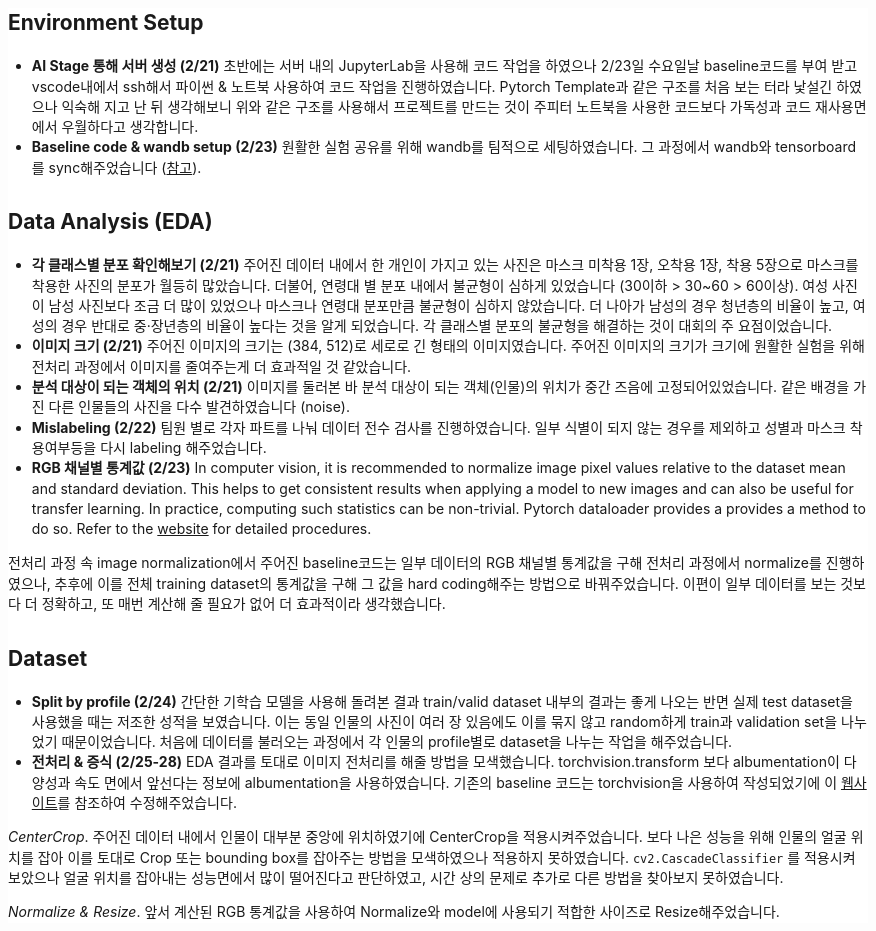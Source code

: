 ## Environment Setup

- **AI Stage 통해 서버 생성 (2/21)**
초반에는 서버 내의 JupyterLab을 사용해 코드 작업을 하였으나 2/23일 수요일날 baseline코드를 부여 받고 vscode내에서 ssh해서 파이썬 & 노트북 사용하여 코드 작업을 진행하였습니다. Pytorch Template과 같은 구조를 처음 보는 터라 낯설긴 하였으나 익숙해 지고 난 뒤 생각해보니 위와 같은 구조를 사용해서 프로젝트를 만드는 것이 주피터 노트북을 사용한 코드보다 가독성과 코드 재사용면에서 우월하다고 생각합니다.
- **Baseline code & wandb setup (2/23)**
원활한 실험 공유를 위해 wandb를 팀적으로 세팅하였습니다. 그 과정에서 wandb와 tensorboard를 sync해주었습니다 ([참고](https://docs.wandb.ai/guides/integrations/tensorboard)).

## Data Analysis (EDA)

- **각 클래스별 분포 확인해보기 (2/21)**
주어진 데이터 내에서 한 개인이 가지고 있는 사진은 마스크 미착용 1장, 오착용 1장, 착용 5장으로 마스크를 착용한 사진의 분포가 월등히 많았습니다. 더불어, 연령대 별 분포 내에서 불균형이 심하게 있었습니다 (30이하 > 30~60 > 60이상). 여성 사진이 남성 사진보다 조금 더 많이 있었으나 마스크나 연령대 분포만큼 불균형이 심하지 않았습니다. 더 나아가 남성의 경우 청년층의 비율이 높고, 여성의 경우 반대로 중·장년층의 비율이 높다는 것을 알게 되었습니다. 
각 클래스별 분포의 불균형을 해결하는 것이 대회의 주 요점이었습니다.
- **이미지 크기 (2/21)**
주어진 이미지의 크기는 (384, 512)로 세로로 긴 형태의 이미지였습니다. 주어진 이미지의 크기가 크기에 원활한 실험을 위해 전처리 과정에서 이미지를 줄여주는게 더 효과적일 것 같았습니다.
- **분석 대상이 되는 객체의 위치 (2/21)**
이미지를 둘러본 바 분석 대상이 되는 객체(인물)의 위치가 중간 즈음에 고정되어있었습니다. 같은 배경을 가진 다른 인물들의 사진을 다수 발견하였습니다 (noise).
- **Mislabeling (2/22)**
팀원 별로 각자 파트를 나눠 데이터 전수 검사를 진행하였습니다. 일부 식별이 되지 않는 경우를 제외하고 성별과 마스크 착용여부등을 다시 labeling 해주었습니다.
- **RGB 채널별 통계값 (2/23)**
In computer vision, it is recommended to normalize image pixel values relative to the dataset mean and standard deviation. This helps to get consistent results when applying a model to new images and can also be useful for transfer learning. In practice, computing such statistics can be non-trivial. Pytorch dataloader provides a provides a method to do so. Refer to the [website](https://kozodoi.me/python/deep%20learning/pytorch/tutorial/2021/03/08/image-mean-std.html) for detailed procedures. 

전처리 과정 속 image normalization에서 주어진 baseline코드는 일부 데이터의 RGB 채널별 통계값을 구해 전처리 과정에서 normalize를 진행하였으나, 추후에 이를 전체 training dataset의 통계값을 구해 그 값을 hard coding해주는 방법으로 바꿔주었습니다. 이편이 일부 데이터를 보는 것보다 더 정확하고, 또 매번 계산해 줄 필요가 없어 더 효과적이라 생각했습니다.

## Dataset

- **Split by profile (2/24)**
간단한 기학습 모델을 사용해 돌려본 결과 train/valid dataset 내부의 결과는 좋게 나오는 반면 실제 test dataset을 사용했을 때는 저조한 성적을 보였습니다. 이는 동일 인물의 사진이 여러 장 있음에도 이를 묶지 않고 random하게 train과 validation set을 나누었기 때문이었습니다. 처음에 데이터를 불러오는 과정에서 각 인물의 profile별로 dataset을 나누는 작업을 해주었습니다.
- **전처리 & 증식 (2/25-28)**
EDA 결과를 토대로 이미지 전처리를 해줄 방법을 모색했습니다. torchvision.transform 보다 albumentation이 다양성과 속도 면에서 앞선다는 정보에 albumentation을 사용하였습니다. 기존의 baseline 코드는 torchvision을 사용하여 작성되었기에 이 [웹사이트](https://albumentations.ai/docs/examples/migrating_from_torchvision_to_albumentations/)를 참조하여 수정해주었습니다. 

*CenterCrop*. 주어진 데이터 내에서 인물이 대부분 중앙에 위치하였기에 CenterCrop을 적용시켜주었습니다. 보다 나은 성능을 위해 인물의 얼굴 위치를 잡아 이를 토대로 Crop 또는 bounding box를 잡아주는 방법을 모색하였으나 적용하지 못하였습니다. `cv2.CascadeClassifier` 를 적용시켜 보았으나 얼굴 위치를 잡아내는 성능면에서 많이 떨어진다고 판단하였고, 시간 상의 문제로 추가로 다른 방법을 찾아보지 못하였습니다. 

*Normalize & Resize*. 앞서 계산된 RGB 통계값을 사용하여 Normalize와 model에 사용되기 적합한 사이즈로 Resize해주었습니다. 
